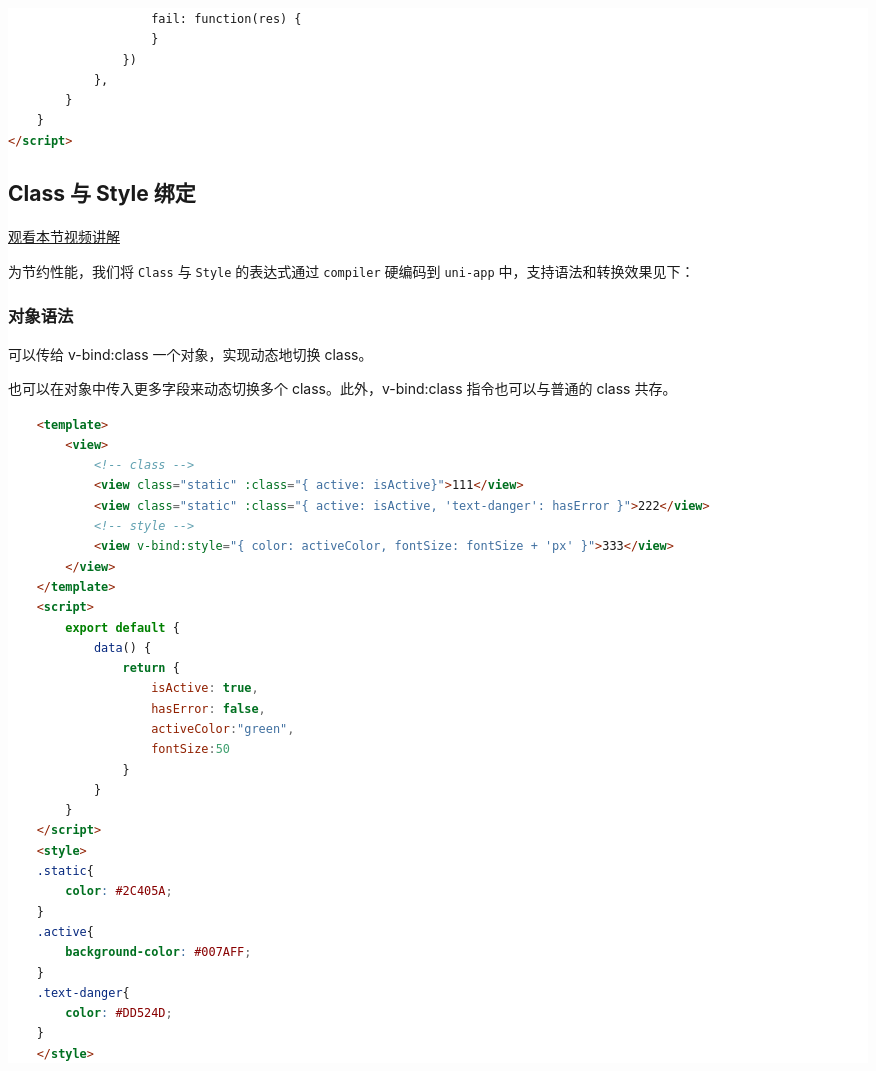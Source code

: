 ```html
					fail: function(res) {
					}
				})
			},
		}
	}
</script>
```

## Class 与 Style 绑定


[观看本节视频讲解](https://learning.dcloud.io/#/?vid=7)

为节约性能，我们将 `Class` 与 `Style` 的表达式通过 `compiler` 硬编码到 `uni-app` 中，支持语法和转换效果见下：


### 对象语法


可以传给 v-bind:class 一个对象，实现动态地切换 class。

也可以在对象中传入更多字段来动态切换多个 class。此外，v-bind:class 指令也可以与普通的 class 共存。


```html
	<template>
		<view>
			<!-- class -->
			<view class="static" :class="{ active: isActive}">111</view>
			<view class="static" :class="{ active: isActive, 'text-danger': hasError }">222</view>
			<!-- style -->
			<view v-bind:style="{ color: activeColor, fontSize: fontSize + 'px' }">333</view>
		</view>
	</template>
	<script>
		export default {
			data() {
				return {
					isActive: true,
					hasError: false,
					activeColor:"green",
					fontSize:50
				}
			}
		}
	</script>
	<style>
	.static{
		color: #2C405A;
	}
	.active{
		background-color: #007AFF;
	}
	.text-danger{
		color: #DD524D;
	}
	</style>
```
